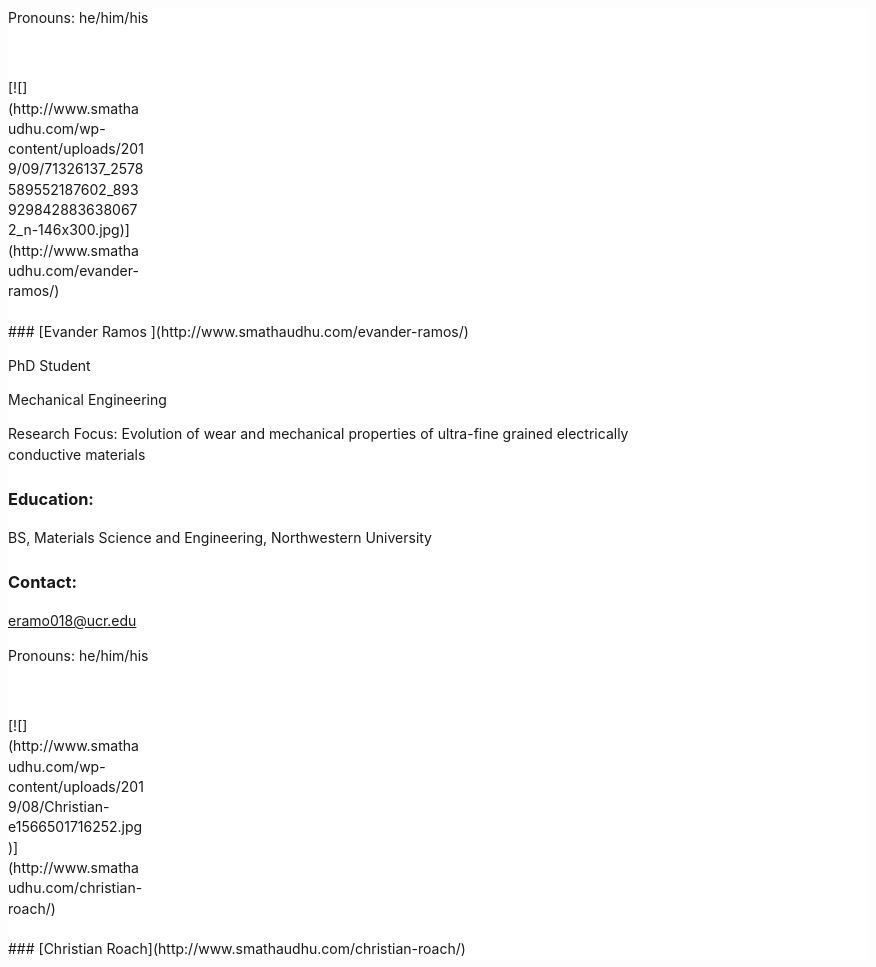 Pronouns: he/him/his

</div><div class="fusion-clearfix"></div></div></div><div class="fusion-layout-column fusion_builder_column fusion-builder-column-30 fusion_builder_column_1_1 1_1 fusion-one-full fusion-column-first fusion-column-last" style="margin-top:0px;margin-bottom:0px;"><div class="fusion-column-wrapper fusion-flex-column-wrapper-legacy" style="background-position:left top;background-repeat:no-repeat;-webkit-background-size:cover;-moz-background-size:cover;-o-background-size:cover;background-size:cover;padding: 0px 0px 0px 0px;"><div class="fusion-sep-clear"></div><div class="fusion-separator fusion-full-width-sep" style="margin-left: auto;margin-right: auto;margin-bottom:50px;width:100%;"></div><div class="fusion-sep-clear"></div><div class="fusion-clearfix"></div></div></div><div class="fusion-layout-column fusion_builder_column fusion-builder-column-31 fusion_builder_column_1_6 1_6 fusion-one-sixth fusion-column-first" style="width:16.666666666667%;width:calc(16.666666666667% - ( ( 4% ) * 0.16666666666667 ) );margin-right: 4%;margin-top:0px;margin-bottom:20px;"><div class="fusion-column-wrapper fusion-flex-column-wrapper-legacy" style="background-position:left top;background-repeat:no-repeat;-webkit-background-size:cover;-moz-background-size:cover;-o-background-size:cover;background-size:cover;padding: 0px 0px 0px 0px;"><span class=" fusion-imageframe imageframe-none imageframe-8 hover-type-none">[![](http://www.smathaudhu.com/wp-content/uploads/2019/09/71326137_2578589552187602_8939298428836380672_n-146x300.jpg)](http://www.smathaudhu.com/evander-ramos/)</span><div class="fusion-clearfix"></div></div></div><div class="fusion-layout-column fusion_builder_column fusion-builder-column-32 fusion_builder_column_5_6 5_6 fusion-five-sixth fusion-column-last" style="width:83.333333333333%;width:calc(83.333333333333% - ( ( 4% ) * 0.83333333333333 ) );margin-top:0px;margin-bottom:20px;"><div class="fusion-column-wrapper fusion-flex-column-wrapper-legacy" style="background-position:left top;background-repeat:no-repeat;-webkit-background-size:cover;-moz-background-size:cover;-o-background-size:cover;background-size:cover;padding: 0px 0px 0px 0px;"><div class="fusion-text fusion-text-12">### [Evander Ramos ](http://www.smathaudhu.com/evander-ramos/)

PhD Student

Mechanical Engineering

Research Focus: Evolution of wear and mechanical properties of ultra-fine grained electrically conductive materials

### Education:

BS, Materials Science and Engineering, Northwestern University

### Contact:

eramo018@ucr.edu

Pronouns: he/him/his

</div><div class="fusion-clearfix"></div></div></div><div class="fusion-layout-column fusion_builder_column fusion-builder-column-33 fusion_builder_column_1_1 1_1 fusion-one-full fusion-column-first fusion-column-last" style="margin-top:0px;margin-bottom:0px;"><div class="fusion-column-wrapper fusion-flex-column-wrapper-legacy" style="background-position:left top;background-repeat:no-repeat;-webkit-background-size:cover;-moz-background-size:cover;-o-background-size:cover;background-size:cover;padding: 0px 0px 0px 0px;"><div class="fusion-sep-clear"></div><div class="fusion-separator fusion-full-width-sep" style="margin-left: auto;margin-right: auto;margin-bottom:50px;width:100%;"></div><div class="fusion-sep-clear"></div><div class="fusion-clearfix"></div></div></div><div class="fusion-layout-column fusion_builder_column fusion-builder-column-34 fusion_builder_column_1_6 1_6 fusion-one-sixth fusion-column-first" style="width:16.666666666667%;width:calc(16.666666666667% - ( ( 4% ) * 0.16666666666667 ) );margin-right: 4%;margin-top:0px;margin-bottom:20px;"><div class="fusion-column-wrapper fusion-flex-column-wrapper-legacy" style="background-position:left top;background-repeat:no-repeat;-webkit-background-size:cover;-moz-background-size:cover;-o-background-size:cover;background-size:cover;padding: 0px 0px 0px 0px;"><span class=" fusion-imageframe imageframe-none imageframe-9 hover-type-none">[![](http://www.smathaudhu.com/wp-content/uploads/2019/08/Christian-e1566501716252.jpg)](http://www.smathaudhu.com/christian-roach/)</span><div class="fusion-clearfix"></div></div></div><div class="fusion-layout-column fusion_builder_column fusion-builder-column-35 fusion_builder_column_5_6 5_6 fusion-five-sixth fusion-column-last" style="width:83.333333333333%;width:calc(83.333333333333% - ( ( 4% ) * 0.83333333333333 ) );margin-top:0px;margin-bottom:20px;"><div class="fusion-column-wrapper fusion-flex-column-wrapper-legacy" style="background-position:left top;background-repeat:no-repeat;-webkit-background-size:cover;-moz-background-size:cover;-o-background-size:cover;background-size:cover;padding: 0px 0px 0px 0px;"><div class="fusion-text fusion-text-13">### [Christian Roach](http://www.smathaudhu.com/christian-roach/)
